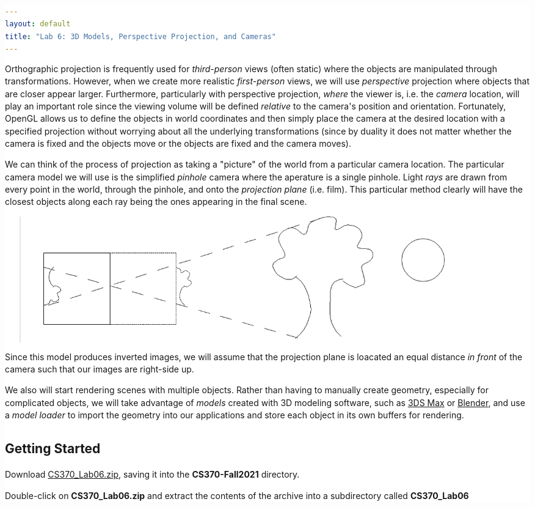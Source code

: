 ```yaml
---
layout: default
title: "Lab 6: 3D Models, Perspective Projection, and Cameras"
---
```


Orthographic projection is frequently used for *third-person* views (often static) where the objects are manipulated through transformations. However, when we create more realistic *first-person* views, we will use *perspective* projection where objects that are closer appear larger. Furthermore, particularly with perspective projection, *where* the viewer is, i.e. the *camera* location, will play an important role since the viewing volume will be defined *relative* to the camera's position and orientation. Fortunately, OpenGL allows us to define the objects in world coordinates and then simply place the camera at the desired location with a specified projection without worrying about all the underlying transformations (since by duality it does not matter whether the camera is fixed and the objects move or the objects are fixed and the camera moves).

We can think of the process of projection as taking a "picture" of the world from a particular camera location. The particular camera model we will use is the simplified *pinhole* camera where the aperature is a single pinhole. Light *rays* are drawn from every point in the world, through the pinhole, and onto the *projection plane* (i.e. film). This particular method clearly will have the closest objects along each ray being the ones appearing in the final scene.

> <img src="images/lab06/camera.png" alt="Camera Model" height="200"/>

Since this model produces inverted images, we will assume that the projection plane is loacated an equal distance *in front* of the camera such that our images are right-side up.

We also will start rendering scenes with multiple objects. Rather than having to manually create geometry, especially for complicated objects, we will take advantage of *models* created with 3D modeling software, such as [3DS Max](https://www.autodesk.com/products/3ds-max/overview?support=ADVANCED&plc=3DSMAX&term=1-YEAR&quantity=1) or [Blender](https://www.blender.org), and use a *model loader* to import the geometry into our applications and store each object in its own buffers for rendering.

## Getting Started

Download [CS370\_Lab06.zip](src/CS370_Lab06.zip), saving it into the **CS370-Fall2021** directory.

Double-click on **CS370\_Lab06.zip** and extract the contents of the archive into a subdirectory called **CS370\_Lab06**

